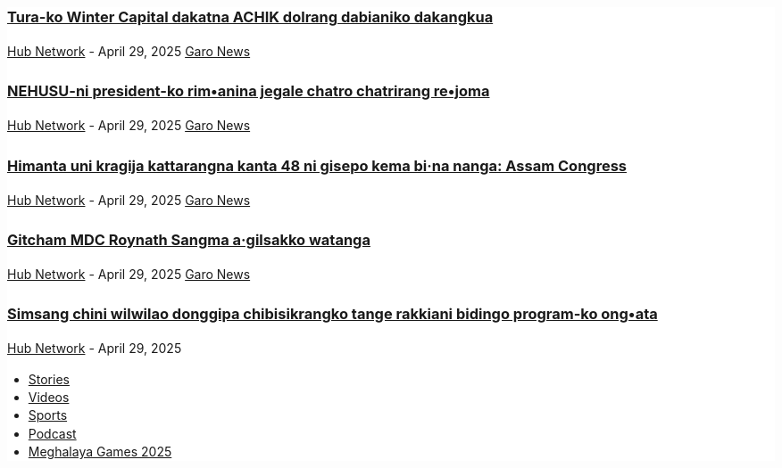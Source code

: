 ### [Tura-ko Winter Capital dakatna ACHIK dolrang dabianiko dakangkua](https://hubnetwork.in/tura-ko-winter-capital-dakatna-achik-dolrang-dabianiko-dakangkua/ "Tura-ko Winter Capital dakatna ACHIK dolrang dabianiko dakangkua")
[Hub Network](https://hubnetwork.in/author/hubnetwork/) - April 29, 2025
[Garo News](https://hubnetwork.in/category/garo/)
[](https://hubnetwork.in/nehusu-ni-president-ko-rimanina-jegale-chatro-chatrirang-rejoma/ "NEHUSU-ni president-ko rim•anina jegale chatro chatrirang re•joma")
### [NEHUSU-ni president-ko rim•anina jegale chatro chatrirang re•joma](https://hubnetwork.in/nehusu-ni-president-ko-rimanina-jegale-chatro-chatrirang-rejoma/ "NEHUSU-ni president-ko rim•anina jegale chatro chatrirang re•joma")
[Hub Network](https://hubnetwork.in/author/hubnetwork/) - April 29, 2025
[Garo News](https://hubnetwork.in/category/garo/)
[](https://hubnetwork.in/himanta-uni-kragija-kattarangna-kanta-48-ni-gisepo-kema-bi%c2%b7na-nanga-assam-congress/ "Himanta uni kragija kattarangna kanta 48 ni gisepo kema bi·na nanga: Assam Congress")
### [Himanta uni kragija kattarangna kanta 48 ni gisepo kema bi·na nanga: Assam Congress](https://hubnetwork.in/himanta-uni-kragija-kattarangna-kanta-48-ni-gisepo-kema-bi%c2%b7na-nanga-assam-congress/ "Himanta uni kragija kattarangna kanta 48 ni gisepo kema bi·na nanga: Assam Congress")
[Hub Network](https://hubnetwork.in/author/hubnetwork/) - April 29, 2025
[Garo News](https://hubnetwork.in/category/garo/)
[](https://hubnetwork.in/gitcham-mdc-roynath-sangma-a%c2%b7gilsakko-watanga/ "Gitcham MDC Roynath Sangma a·gilsakko watanga")
### [Gitcham MDC Roynath Sangma a·gilsakko watanga](https://hubnetwork.in/gitcham-mdc-roynath-sangma-a%c2%b7gilsakko-watanga/ "Gitcham MDC Roynath Sangma a·gilsakko watanga")
[Hub Network](https://hubnetwork.in/author/hubnetwork/) - April 29, 2025
[Garo News](https://hubnetwork.in/category/garo/)
[](https://hubnetwork.in/simsang-chini-wilwilao-donggipa-chibisikrangko-tange-rakkiani-bidingo-program-ko-ongata/ "Simsang chini wilwilao donggipa chibisikrangko tange rakkiani bidingo program-ko ong•ata")
### [Simsang chini wilwilao donggipa chibisikrangko tange rakkiani bidingo program-ko ong•ata](https://hubnetwork.in/simsang-chini-wilwilao-donggipa-chibisikrangko-tange-rakkiani-bidingo-program-ko-ongata/ "Simsang chini wilwilao donggipa chibisikrangko tange rakkiani bidingo program-ko ong•ata")
[Hub Network](https://hubnetwork.in/author/hubnetwork/) - April 29, 2025
[](https://hubnetwork.in/a-road-in-delhi-to-be-renamed-after-bodo-icon-upendranath-brahma/?utm_source=inshorts&utm_medium=referral&utm_campaign=fullarticle)[](https://hubnetwork.in/a-road-in-delhi-to-be-renamed-after-bodo-icon-upendranath-brahma/?utm_source=inshorts&utm_medium=referral&utm_campaign=fullarticle)
  * [Stories](https://hubnetwork.in/category/stories/)
  * [Videos](https://hubnetwork.in/category/videos/)
  * [Sports](https://hubnetwork.in/category/news/sports-news/)
  * [Podcast](https://hubnetwork.in/category/podcast/)
  * [Meghalaya Games 2025](https://hubnetwork.in/category/meghalaya-games-2025/)
